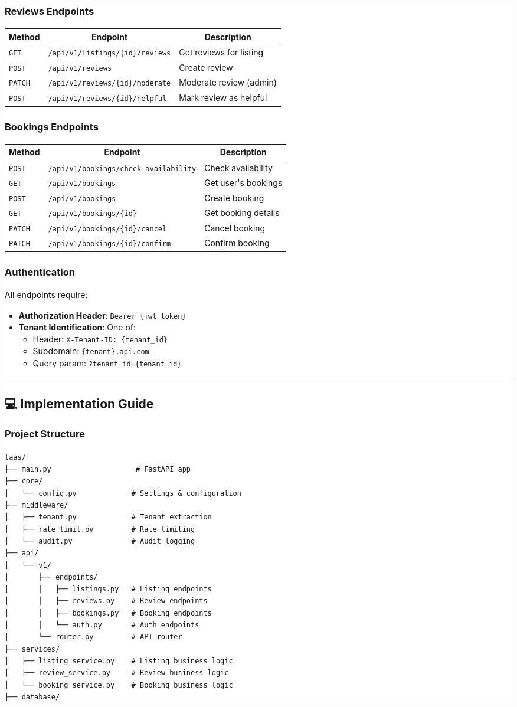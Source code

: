 ### Reviews Endpoints

| Method | Endpoint | Description |
|--------|----------|-------------|
| `GET` | `/api/v1/listings/{id}/reviews` | Get reviews for listing |
| `POST` | `/api/v1/reviews` | Create review |
| `PATCH` | `/api/v1/reviews/{id}/moderate` | Moderate review (admin) |
| `POST` | `/api/v1/reviews/{id}/helpful` | Mark review as helpful |

### Bookings Endpoints

| Method | Endpoint | Description |
|--------|----------|-------------|
| `POST` | `/api/v1/bookings/check-availability` | Check availability |
| `GET` | `/api/v1/bookings` | Get user's bookings |
| `POST` | `/api/v1/bookings` | Create booking |
| `GET` | `/api/v1/bookings/{id}` | Get booking details |
| `PATCH` | `/api/v1/bookings/{id}/cancel` | Cancel booking |
| `PATCH` | `/api/v1/bookings/{id}/confirm` | Confirm booking |

### Authentication

All endpoints require:
- **Authorization Header**: `Bearer {jwt_token}`
- **Tenant Identification**: One of:
  - Header: `X-Tenant-ID: {tenant_id}`
  - Subdomain: `{tenant}.api.com`
  - Query param: `?tenant_id={tenant_id}`

---

## 💻 Implementation Guide

### Project Structure

```
laas/
├── main.py                    # FastAPI app
├── core/
│   └── config.py             # Settings & configuration
├── middleware/
│   ├── tenant.py             # Tenant extraction
│   ├── rate_limit.py         # Rate limiting
│   └── audit.py              # Audit logging
├── api/
│   └── v1/
│       ├── endpoints/
│       │   ├── listings.py   # Listing endpoints
│       │   ├── reviews.py    # Review endpoints
│       │   ├── bookings.py   # Booking endpoints
│       │   └── auth.py       # Auth endpoints
│       └── router.py         # API router
├── services/
│   ├── listing_service.py    # Listing business logic
│   ├── review_service.py     # Review business logic
│   └── booking_service.py    # Booking business logic
├── database/
```